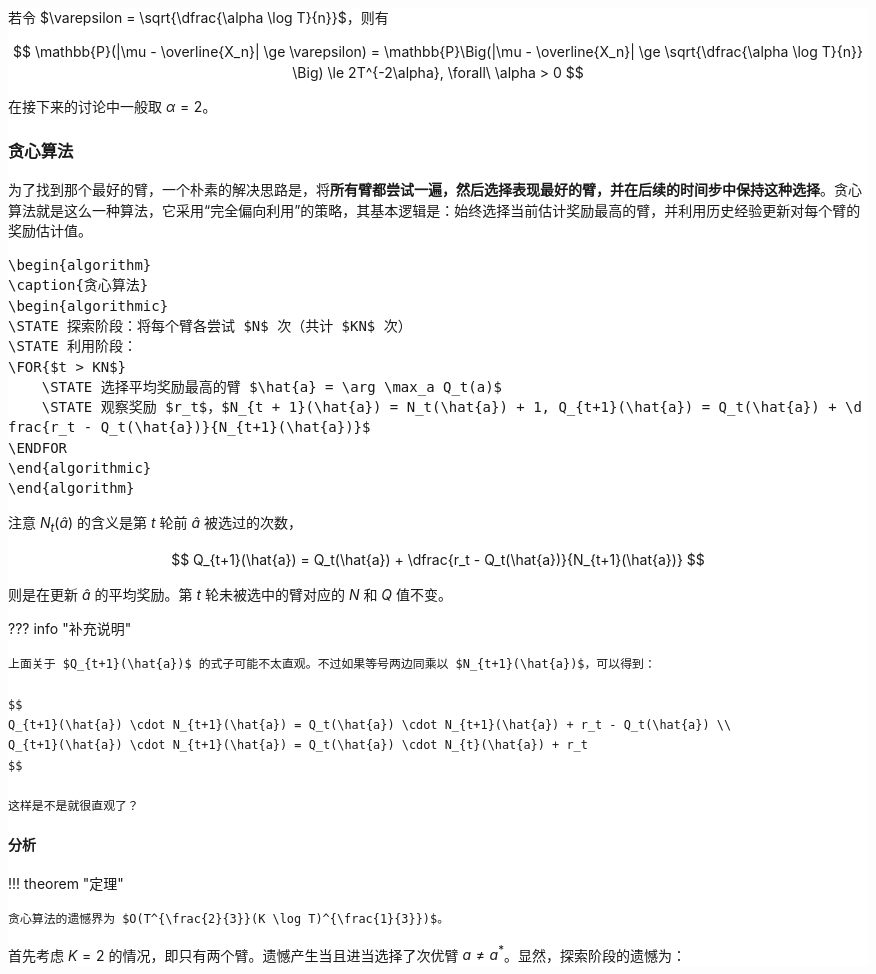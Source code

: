 若令 $\varepsilon = \sqrt{\dfrac{\alpha \log T}{n}}$，则有

$$
\mathbb{P}(|\mu - \overline{X_n}| \ge \varepsilon) = \mathbb{P}\Big(|\mu - \overline{X_n}| \ge \sqrt{\dfrac{\alpha \log T}{n}} \Big) \le 2T^{-2\alpha}, \forall\ \alpha > 0
$$

在接下来的讨论中一般取 $\alpha = 2$。


### 贪心算法

为了找到那个最好的臂，一个朴素的解决思路是，将**所有臂都尝试一遍，然后选择表现最好的臂，并在后续的时间步中保持这种选择**。贪心算法就是这么一种算法，它采用“完全偏向利用”的策略，其基本逻辑是：始终选择当前估计奖励最高的臂，并利用历史经验更新对每个臂的奖励估计值。

<pre class="pseudocode" lineNumber="true">
\begin{algorithm}
\caption{贪心算法}
\begin{algorithmic}
\STATE 探索阶段：将每个臂各尝试 $N$ 次（共计 $KN$ 次）
\STATE 利用阶段：
\FOR{$t > KN$}
    \STATE 选择平均奖励最高的臂 $\hat{a} = \arg \max_a Q_t(a)$
    \STATE 观察奖励 $r_t$，$N_{t + 1}(\hat{a}) = N_t(\hat{a}) + 1, Q_{t+1}(\hat{a}) = Q_t(\hat{a}) + \dfrac{r_t - Q_t(\hat{a})}{N_{t+1}(\hat{a})}$
\ENDFOR
\end{algorithmic}
\end{algorithm}
</pre>

注意 $N_t(\hat{a})$ 的含义是第 $t$ 轮前 $\hat{a}$ 被选过的次数，

$$
Q_{t+1}(\hat{a}) = Q_t(\hat{a}) + \dfrac{r_t - Q_t(\hat{a})}{N_{t+1}(\hat{a})}
$$

则是在更新 $\hat{a}$ 的平均奖励。第 $t$ 轮未被选中的臂对应的 $N$ 和 $Q$ 值不变。

??? info "补充说明"

    上面关于 $Q_{t+1}(\hat{a})$ 的式子可能不太直观。不过如果等号两边同乘以 $N_{t+1}(\hat{a})$，可以得到：

    $$
    Q_{t+1}(\hat{a}) \cdot N_{t+1}(\hat{a}) = Q_t(\hat{a}) \cdot N_{t+1}(\hat{a}) + r_t - Q_t(\hat{a}) \\
    Q_{t+1}(\hat{a}) \cdot N_{t+1}(\hat{a}) = Q_t(\hat{a}) \cdot N_{t}(\hat{a}) + r_t
    $$

    这样是不是就很直观了？


#### 分析

!!! theorem "定理"

    贪心算法的遗憾界为 $O(T^{\frac{2}{3}}(K \log T)^{\frac{1}{3}})$。

首先考虑 $K = 2$ 的情况，即只有两个臂。遗憾产生当且进当选择了次优臂 $a \ne a^*$。显然，探索阶段的遗憾为：
